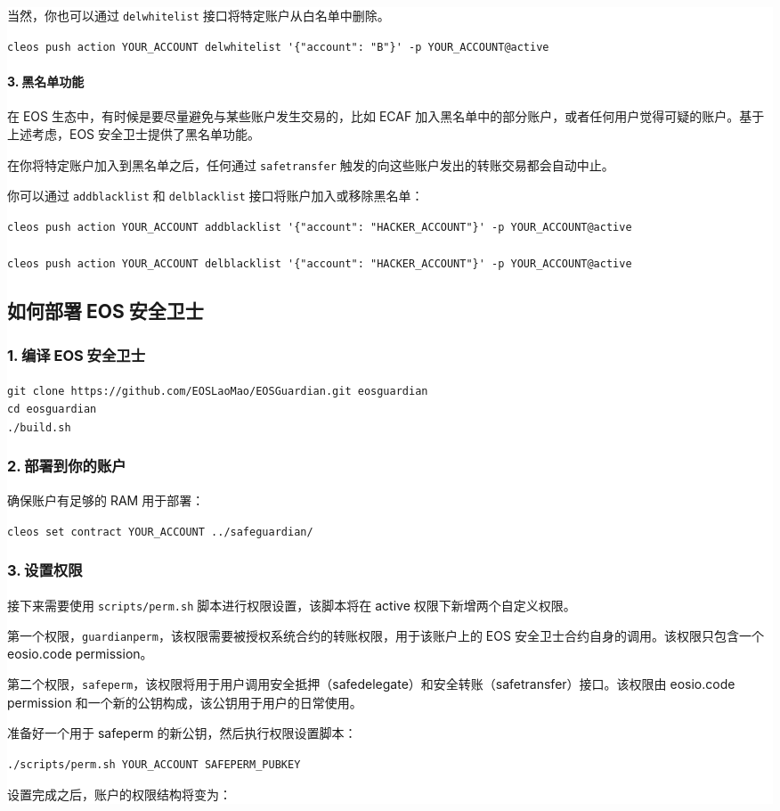 当然，你也可以通过 `delwhitelist` 接口将特定账户从白名单中删除。

```
cleos push action YOUR_ACCOUNT delwhitelist '{"account": "B"}' -p YOUR_ACCOUNT@active
```

#### 3. 黑名单功能

在 EOS 生态中，有时候是要尽量避免与某些账户发生交易的，比如 ECAF 加入黑名单中的部分账户，或者任何用户觉得可疑的账户。基于上述考虑，EOS 安全卫士提供了黑名单功能。

在你将特定账户加入到黑名单之后，任何通过 `safetransfer` 触发的向这些账户发出的转账交易都会自动中止。

你可以通过 `addblacklist` 和 `delblacklist` 接口将账户加入或移除黑名单：

```
cleos push action YOUR_ACCOUNT addblacklist '{"account": "HACKER_ACCOUNT"}' -p YOUR_ACCOUNT@active

cleos push action YOUR_ACCOUNT delblacklist '{"account": "HACKER_ACCOUNT"}' -p YOUR_ACCOUNT@active

```


## 如何部署 EOS 安全卫士

### 1. 编译 EOS 安全卫士

```
git clone https://github.com/EOSLaoMao/EOSGuardian.git eosguardian
cd eosguardian
./build.sh
```

### 2. 部署到你的账户

确保账户有足够的 RAM 用于部署：

```
cleos set contract YOUR_ACCOUNT ../safeguardian/

```

### 3. 设置权限

接下来需要使用 `scripts/perm.sh` 脚本进行权限设置，该脚本将在 active 权限下新增两个自定义权限。

第一个权限，`guardianperm`，该权限需要被授权系统合约的转账权限，用于该账户上的 EOS 安全卫士合约自身的调用。该权限只包含一个 eosio.code permission。

第二个权限，`safeperm`，该权限将用于用户调用安全抵押（safedelegate）和安全转账（safetransfer）接口。该权限由 eosio.code permission 和一个新的公钥构成，该公钥用于用户的日常使用。

准备好一个用于 safeperm 的新公钥，然后执行权限设置脚本：


```
./scripts/perm.sh YOUR_ACCOUNT SAFEPERM_PUBKEY
```

设置完成之后，账户的权限结构将变为：
